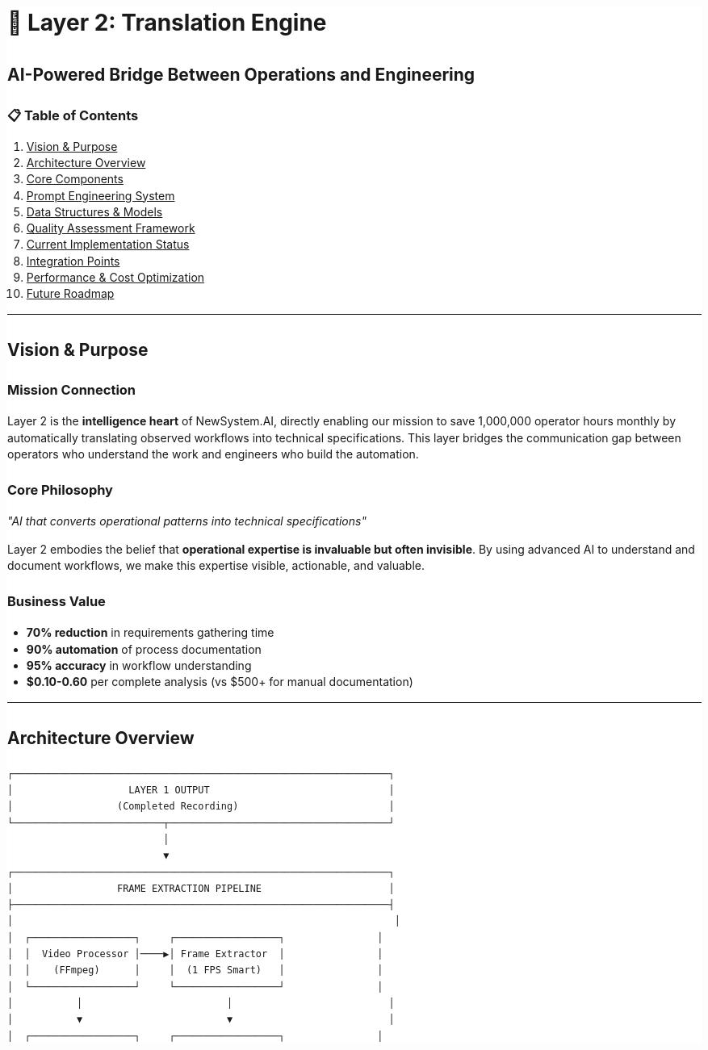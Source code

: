 # 🧠 Layer 2: Translation Engine
## AI-Powered Bridge Between Operations and Engineering

### 📋 Table of Contents
1. [Vision & Purpose](#vision--purpose)
2. [Architecture Overview](#architecture-overview)
3. [Core Components](#core-components)
4. [Prompt Engineering System](#prompt-engineering-system)
5. [Data Structures & Models](#data-structures--models)
6. [Quality Assessment Framework](#quality-assessment-framework)
7. [Current Implementation Status](#current-implementation-status)
8. [Integration Points](#integration-points)
9. [Performance & Cost Optimization](#performance--cost-optimization)
10. [Future Roadmap](#future-roadmap)

---

## Vision & Purpose

### Mission Connection
Layer 2 is the **intelligence heart** of NewSystem.AI, directly enabling our mission to save 1,000,000 operator hours monthly by automatically translating observed workflows into technical specifications. This layer bridges the communication gap between operators who understand the work and engineers who build the automation.

### Core Philosophy
*"AI that converts operational patterns into technical specifications"*

Layer 2 embodies the belief that **operational expertise is invaluable but often invisible**. By using advanced AI to understand and document workflows, we make this expertise visible, actionable, and valuable.

### Business Value
- **70% reduction** in requirements gathering time
- **90% automation** of process documentation
- **95% accuracy** in workflow understanding
- **$0.10-0.60** per complete analysis (vs $500+ for manual documentation)

---

## Architecture Overview

```
┌─────────────────────────────────────────────────────────────────┐
│                    LAYER 1 OUTPUT                               │
│                  (Completed Recording)                          │
└──────────────────────────┬──────────────────────────────────────┘
                           │
                           ▼
┌─────────────────────────────────────────────────────────────────┐
│                  FRAME EXTRACTION PIPELINE                      │
├─────────────────────────────────────────────────────────────────┤
│                                                                  │
│  ┌──────────────────┐     ┌──────────────────┐                │
│  │  Video Processor │────▶│ Frame Extractor  │                │
│  │    (FFmpeg)      │     │  (1 FPS Smart)   │                │
│  └──────────────────┘     └──────────────────┘                │
│           │                         │                           │
│           ▼                         ▼                           │
│  ┌──────────────────┐     ┌──────────────────┐                │
```